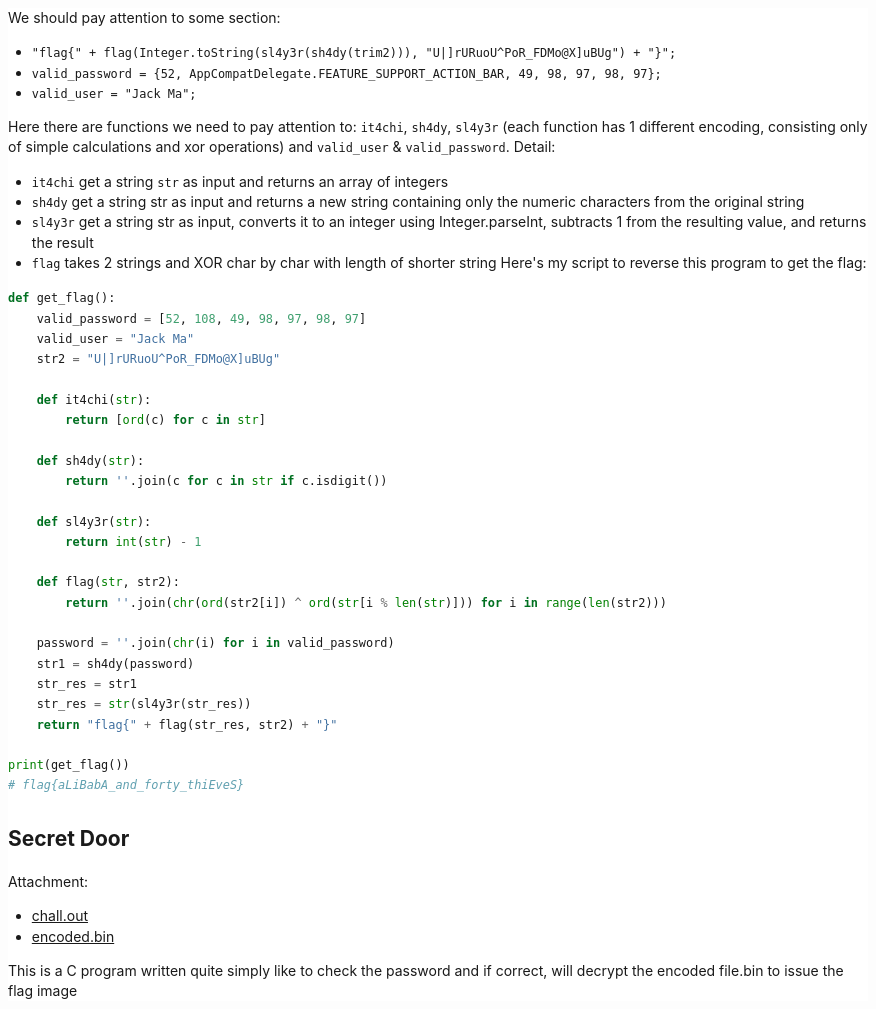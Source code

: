 We should pay attention to some section:
- `"flag{" + flag(Integer.toString(sl4y3r(sh4dy(trim2))), "U|]rURuoU^PoR_FDMo@X]uBUg") + "}";`
- `valid_password = {52, AppCompatDelegate.FEATURE_SUPPORT_ACTION_BAR, 49, 98, 97, 98, 97};`
- `valid_user = "Jack Ma";`

Here there are functions we need to pay attention to: `it4chi`, `sh4dy`, `sl4y3r` (each function has 1 different encoding, consisting only of simple calculations and xor operations) and `valid_user` & `valid_password`. 
Detail:
- `it4chi` get a string `str` as input and returns an array of integers
- `sh4dy` get a string str as input and returns a new string containing only the numeric characters from the original string 
- `sl4y3r` get a string str as input, converts it to an integer using Integer.parseInt, subtracts 1 from the resulting value, and returns the result
- `flag` takes 2 strings and XOR char by char with length of shorter string
Here's my script to reverse this program to get the flag:

```python
def get_flag():
    valid_password = [52, 108, 49, 98, 97, 98, 97]
    valid_user = "Jack Ma"
    str2 = "U|]rURuoU^PoR_FDMo@X]uBUg"

    def it4chi(str):
        return [ord(c) for c in str]

    def sh4dy(str):
        return ''.join(c for c in str if c.isdigit())

    def sl4y3r(str):
        return int(str) - 1

    def flag(str, str2):
        return ''.join(chr(ord(str2[i]) ^ ord(str[i % len(str)])) for i in range(len(str2)))

    password = ''.join(chr(i) for i in valid_password)
    str1 = sh4dy(password)
    str_res = str1
    str_res = str(sl4y3r(str_res))
    return "flag{" + flag(str_res, str2) + "}"

print(get_flag())
# flag{aLiBabA_and_forty_thiEveS}
```

## Secret Door

Attachment: 
- [chall.out](https://ufile.io/208po3g0)
- [encoded.bin](https://ufile.io/88taxfpg)

This is a C program written quite simply like to check the password and if correct, will decrypt the encoded file.bin to issue the flag image 
